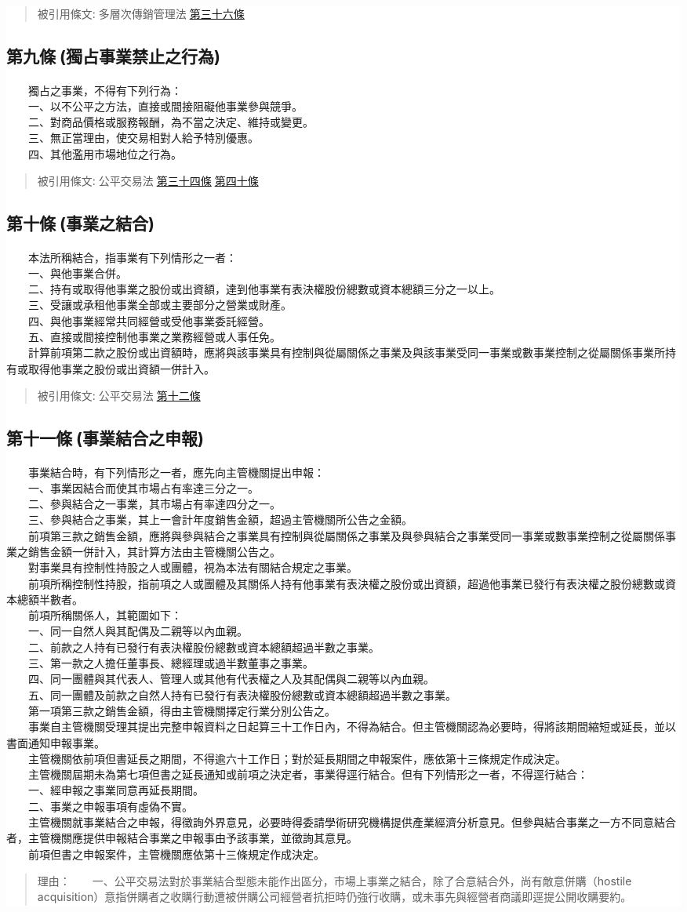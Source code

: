 > 被引用條文: 多層次傳銷管理法 [第三十六條](../../經濟貿易/商業/多層次傳銷管理法.md#第三十六條-本法施行前非屬公平交易法第八條所定多層次傳銷事業適用本法之補正規定)



第九條 (獨占事業禁止之行為)
---------------------------
　　獨占之事業，不得有下列行為：  
　　一、以不公平之方法，直接或間接阻礙他事業參與競爭。  
　　二、對商品價格或服務報酬，為不當之決定、維持或變更。  
　　三、無正當理由，使交易相對人給予特別優惠。  
　　四、其他濫用市場地位之行為。  
> 被引用條文: 公平交易法 [第三十四條](../../經濟貿易/公平交易/公平交易法.md#第三十四條-獨占、聯合行為之罰則) [第四十條](../../經濟貿易/公平交易/公平交易法.md#第四十條-違法行為之限期停止、改正之罰則)



第十條 (事業之結合)
-------------------
　　本法所稱結合，指事業有下列情形之一者：  
　　一、與他事業合併。  
　　二、持有或取得他事業之股份或出資額，達到他事業有表決權股份總數或資本總額三分之一以上。  
　　三、受讓或承租他事業全部或主要部分之營業或財產。  
　　四、與他事業經常共同經營或受他事業委託經營。  
　　五、直接或間接控制他事業之業務經營或人事任免。  
　　計算前項第二款之股份或出資額時，應將與該事業具有控制與從屬關係之事業及與該事業受同一事業或數事業控制之從屬關係事業所持有或取得他事業之股份或出資額一併計入。  
> 被引用條文: 公平交易法 [第十二條](../../經濟貿易/公平交易/公平交易法.md#第十二條-不適用事業結合申報之情形)



第十一條 (事業結合之申報)
-------------------------
　　事業結合時，有下列情形之一者，應先向主管機關提出申報：  
　　一、事業因結合而使其市場占有率達三分之一。  
　　二、參與結合之一事業，其市場占有率達四分之一。  
　　三、參與結合之事業，其上一會計年度銷售金額，超過主管機關所公告之金額。  
　　前項第三款之銷售金額，應將與參與結合之事業具有控制與從屬關係之事業及與參與結合之事業受同一事業或數事業控制之從屬關係事業之銷售金額一併計入，其計算方法由主管機關公告之。  
　　對事業具有控制性持股之人或團體，視為本法有關結合規定之事業。  
　　前項所稱控制性持股，指前項之人或團體及其關係人持有他事業有表決權之股份或出資額，超過他事業已發行有表決權之股份總數或資本總額半數者。  
　　前項所稱關係人，其範圍如下：  
　　一、同一自然人與其配偶及二親等以內血親。  
　　二、前款之人持有已發行有表決權股份總數或資本總額超過半數之事業。  
　　三、第一款之人擔任董事長、總經理或過半數董事之事業。  
　　四、同一團體與其代表人、管理人或其他有代表權之人及其配偶與二親等以內血親。  
　　五、同一團體及前款之自然人持有已發行有表決權股份總數或資本總額超過半數之事業。  
　　第一項第三款之銷售金額，得由主管機關擇定行業分別公告之。  
　　事業自主管機關受理其提出完整申報資料之日起算三十工作日內，不得為結合。但主管機關認為必要時，得將該期間縮短或延長，並以書面通知申報事業。  
　　主管機關依前項但書延長之期間，不得逾六十工作日；對於延長期間之申報案件，應依第十三條規定作成決定。  
　　主管機關屆期未為第七項但書之延長通知或前項之決定者，事業得逕行結合。但有下列情形之一者，不得逕行結合：  
　　一、經申報之事業同意再延長期間。  
　　二、事業之申報事項有虛偽不實。  
　　主管機關就事業結合之申報，得徵詢外界意見，必要時得委請學術研究機構提供產業經濟分析意見。但參與結合事業之一方不同意結合者，主管機關應提供申報結合事業之申報事由予該事業，並徵詢其意見。  
　　前項但書之申報案件，主管機關應依第十三條規定作成決定。  
> 理由：　　一、公平交易法對於事業結合型態未能作出區分，市場上事業之結合，除了合意結合外，尚有敵意併購（hostile acquisition）意指併購者之收購行動遭被併購公司經營者抗拒時仍強行收購，或未事先與經營者商議即逕提公開收購要約。
